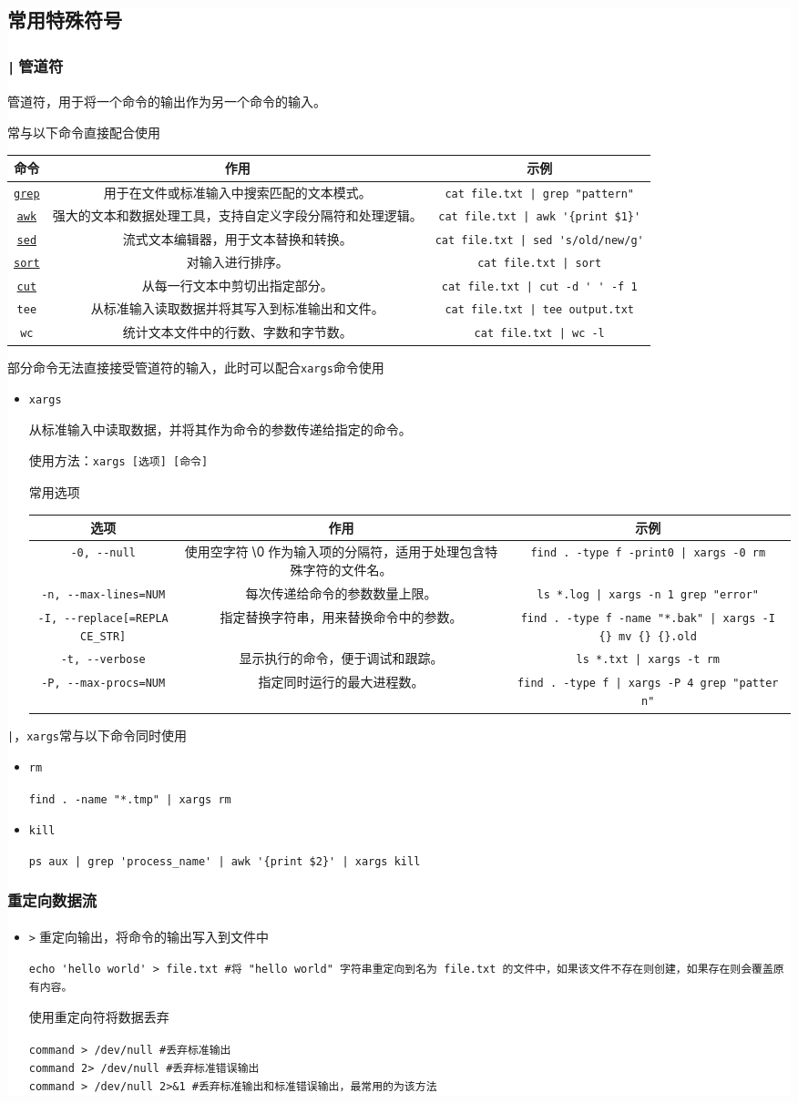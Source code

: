 ## 常用特殊符号
### `|` 管道符
管道符，用于将一个命令的输出作为另一个命令的输入。

常与以下命令直接配合使用

|命令|作用|示例|
|:---:|:---:|:---:|
|[`grep`](/就算是萝莉控也能看懂的Linux常用命令.md#grep)|用于在文件或标准输入中搜索匹配的文本模式。|`cat file.txt \| grep "pattern"`
|[`awk`](/就算是萝莉控也能看懂的sed与awk用法.md)|强大的文本和数据处理工具，支持自定义字段分隔符和处理逻辑。|`cat file.txt \| awk '{print $1}'`
|[`sed`](/就算是萝莉控也能看懂的sed与awk用法.md)|流式文本编辑器，用于文本替换和转换。|`cat file.txt \| sed 's/old/new/g'`
|[`sort`](/就算是萝莉控也能看懂的Linux常用命令.md#sort)|对输入进行排序。|`cat file.txt \| sort`
|[`cut`](/就算是萝莉控也能看懂的Linux常用命令.md#cut)|从每一行文本中剪切出指定部分。|`cat file.txt \| cut -d ' ' -f 1`
|`tee`|从标准输入读取数据并将其写入到标准输出和文件。|`cat file.txt \| tee output.txt`
|`wc`|统计文本文件中的行数、字数和字节数。|`cat file.txt \| wc -l`

部分命令无法直接接受管道符的输入，此时可以配合`xargs`命令使用
- `xargs`
  
  从标准输入中读取数据，并将其作为命令的参数传递给指定的命令。
  
  使用方法：`xargs [选项] [命令]`
  
  常用选项


    |选项|作用|示例|
    |:---:|:---:|:---:|
    |`-0, --null`|使用空字符 \0 作为输入项的分隔符，适用于处理包含特殊字符的文件名。|`find . -type f -print0 \| xargs -0 rm`
    |`-n, --max-lines=NUM`|每次传递给命令的参数数量上限。|`ls *.log \| xargs -n 1 grep "error"`
    |`-I, --replace[=REPLACE_STR]`|指定替换字符串，用来替换命令中的参数。|`find . -type f -name "*.bak" \| xargs -I {} mv {} {}.old`
    |`-t, --verbose`|显示执行的命令，便于调试和跟踪。|`ls *.txt \| xargs -t rm`
    |`-P, --max-procs=NUM`|指定同时运行的最大进程数。|`find . -type f \| xargs -P 4 grep "pattern"`

`|`，`xargs`常与以下命令同时使用
- `rm`
  ```shell
  find . -name "*.tmp" | xargs rm
  ```
- `kill`
  ```shell
  ps aux | grep 'process_name' | awk '{print $2}' | xargs kill
  ```

### 重定向数据流
- `>` 重定向输出，将命令的输出写入到文件中
  ```shell
  echo 'hello world' > file.txt #将 "hello world" 字符串重定向到名为 file.txt 的文件中，如果该文件不存在则创建，如果存在则会覆盖原有内容。
  ```
  使用重定向符将数据丢弃
  ```shell
  command > /dev/null #丢弃标准输出
  command 2> /dev/null #丢弃标准错误输出
  command > /dev/null 2>&1 #丢弃标准输出和标准错误输出，最常用的为该方法
  ```
